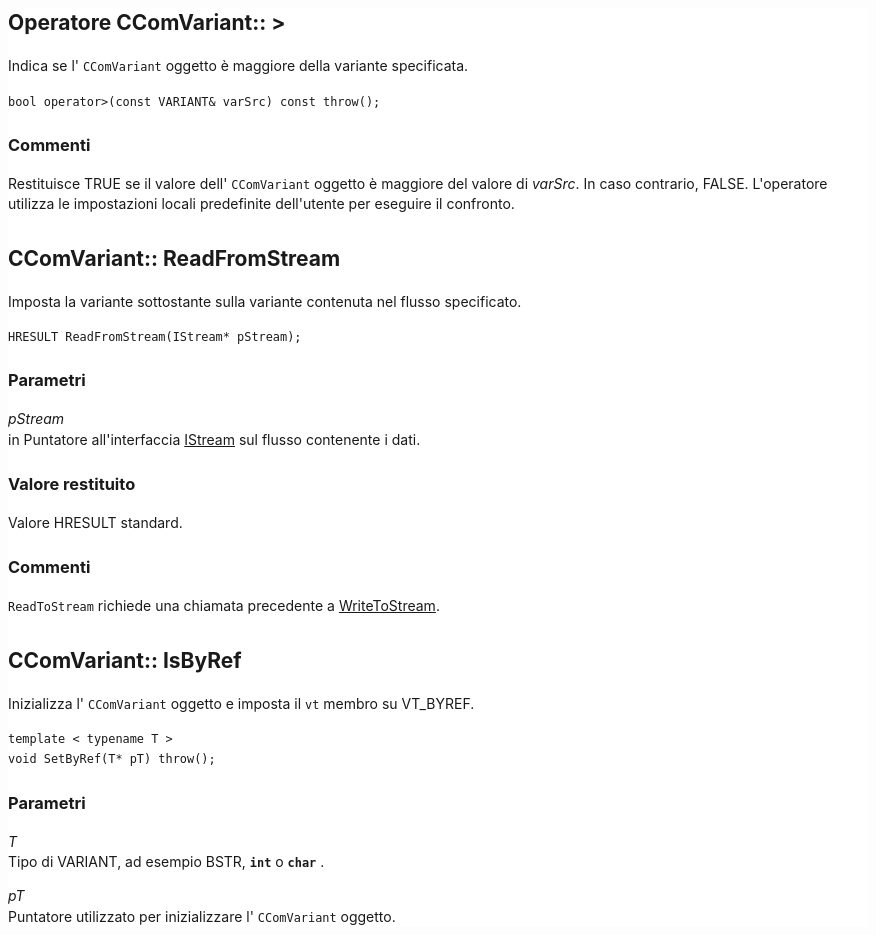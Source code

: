 ## <a name="ccomvariantoperator-gt"></a><a name="operator_gt"></a> Operatore CComVariant:: &gt;

Indica se l' `CComVariant` oggetto è maggiore della variante specificata.

```
bool operator>(const VARIANT& varSrc) const throw();
```

### <a name="remarks"></a>Commenti

Restituisce TRUE se il valore dell' `CComVariant` oggetto è maggiore del valore di *varSrc*. In caso contrario, FALSE. L'operatore utilizza le impostazioni locali predefinite dell'utente per eseguire il confronto.

## <a name="ccomvariantreadfromstream"></a><a name="readfromstream"></a> CComVariant:: ReadFromStream

Imposta la variante sottostante sulla variante contenuta nel flusso specificato.

```
HRESULT ReadFromStream(IStream* pStream);
```

### <a name="parameters"></a>Parametri

*pStream*<br/>
in Puntatore all'interfaccia [IStream](/windows/win32/api/objidl/nn-objidl-istream) sul flusso contenente i dati.

### <a name="return-value"></a>Valore restituito

Valore HRESULT standard.

### <a name="remarks"></a>Commenti

`ReadToStream` richiede una chiamata precedente a [WriteToStream](#writetostream).

## <a name="ccomvariantsetbyref"></a><a name="setbyref"></a> CComVariant:: IsByRef

Inizializza l' `CComVariant` oggetto e imposta il `vt` membro su VT_BYREF.

```
template < typename T >
void SetByRef(T* pT) throw();
```

### <a name="parameters"></a>Parametri

*T*<br/>
Tipo di VARIANT, ad esempio BSTR, **`int`** o **`char`** .

*pT*<br/>
Puntatore utilizzato per inizializzare l' `CComVariant` oggetto.
